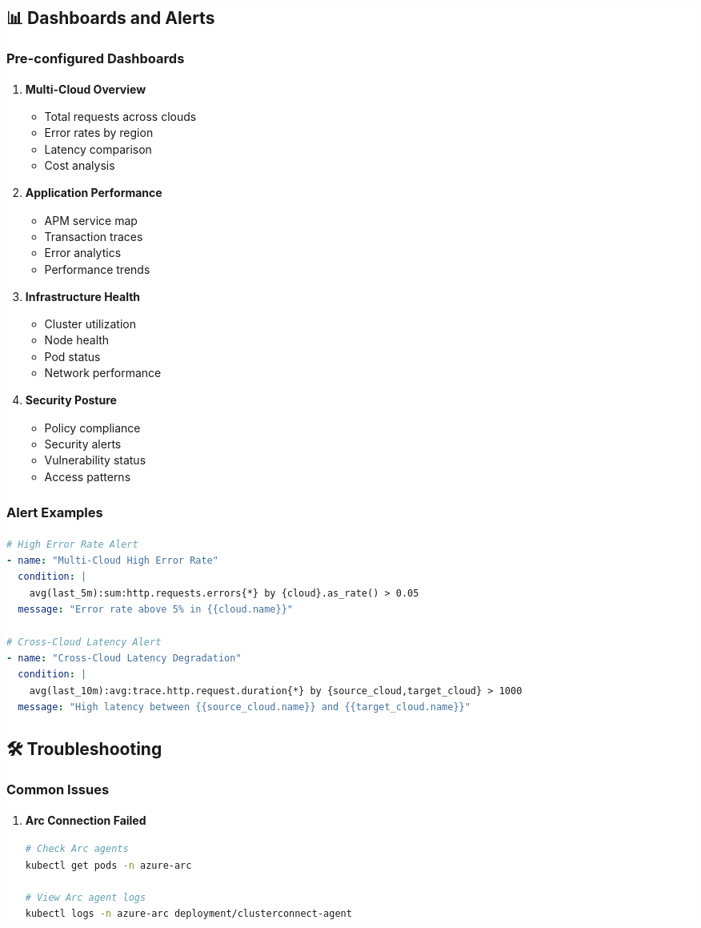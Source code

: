 ## 📊 Dashboards and Alerts

### Pre-configured Dashboards

1. **Multi-Cloud Overview**
   - Total requests across clouds
   - Error rates by region
   - Latency comparison
   - Cost analysis

2. **Application Performance**
   - APM service map
   - Transaction traces
   - Error analytics
   - Performance trends

3. **Infrastructure Health**
   - Cluster utilization
   - Node health
   - Pod status
   - Network performance

4. **Security Posture**
   - Policy compliance
   - Security alerts
   - Vulnerability status
   - Access patterns

### Alert Examples

```yaml
# High Error Rate Alert
- name: "Multi-Cloud High Error Rate"
  condition: |
    avg(last_5m):sum:http.requests.errors{*} by {cloud}.as_rate() > 0.05
  message: "Error rate above 5% in {{cloud.name}}"
  
# Cross-Cloud Latency Alert
- name: "Cross-Cloud Latency Degradation"
  condition: |
    avg(last_10m):avg:trace.http.request.duration{*} by {source_cloud,target_cloud} > 1000
  message: "High latency between {{source_cloud.name}} and {{target_cloud.name}}"
```

## 🛠️ Troubleshooting

### Common Issues

1. **Arc Connection Failed**
   ```bash
   # Check Arc agents
   kubectl get pods -n azure-arc
   
   # View Arc agent logs
   kubectl logs -n azure-arc deployment/clusterconnect-agent
   ```
